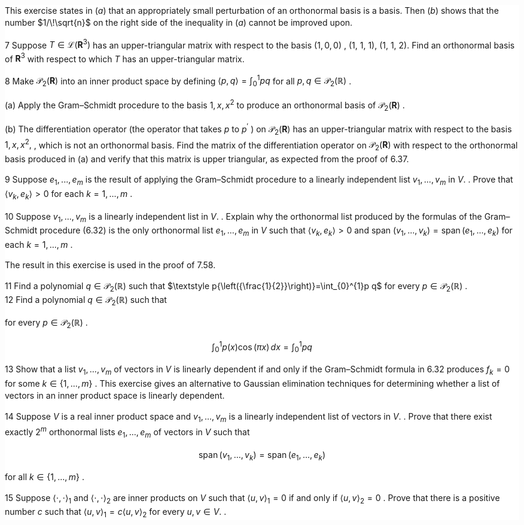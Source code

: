 This exercise states in $(a)$ that an appropriately small perturbation of an orthonormal basis is a basis. Then $(b)$ shows that the number $1/\!\sqrt{n}$ on the right side of the inequality in $(a)$ cannot be improved upon.  

7 Suppose $T\in{\mathcal{L}}(\mathbf{R}^{3})$ has an upper-triangular matrix with respect to the basis $(1,0,0)$ , (1, 1, 1), (1, 1, 2). Find an orthonormal basis of $\mathbf{R}^{3}$ with respect to which $T$ has an upper-triangular matrix.  

8 Make ${\mathcal{P}}_{2}(\mathbf{R})$ into an inner product space by defining $\langle p,q\rangle=\textstyle\int_{0}^{1}p q$ for all $p,q\in\mathcal{P}_{2}(\mathbb{R})$ .  

(a) Apply the Gram–Schmidt procedure to the basis $1,x,x^{2}$ to produce an orthonormal basis of ${\mathcal{P}}_{2}(\mathbf{R})$ .  

(b) The differentiation operator (the operator that takes $p$ to $p^{\prime}$ ) on ${\mathcal{P}}_{2}(\mathbf{R})$ has an upper-triangular matrix with respect to the basis $1,x,x^{2},$ , which is not an orthonormal basis. Find the matrix of the differentiation operator on ${\mathcal{P}}_{2}(\mathbf{R})$ with respect to the orthonormal basis produced in (a) and verify that this matrix is upper triangular, as expected from the proof of 6.37.  

9 Suppose $e_{1},...,e_{m}$ is the result of applying the Gram–Schmidt procedure to a linearly independent list $v_{1},...,v_{m}$ in $V.$ . Prove that $\langle v_{k},e_{k}\rangle>0$ for each $k=1,...,m$ .  

10 Suppose $v_{1},...,v_{m}$ is a linearly independent list in $V.$ . Explain why the orthonormal list produced by the formulas of the Gram–Schmidt procedure (6.32) is the only orthonormal list $e_{1},...,e_{m}$ in $V$ such that $\langle v_{k},e_{k}\rangle>0$ and span $(v_{1},...,v_{k})=\operatorname{span}(e_{1},...,e_{k})$ for each $k=1,...,m$ .  

The result in this exercise is used in the proof of 7.58.  

11 Find a polynomial $q\in\mathcal{P}_{2}(\mathbb{R})$ such that $\textstyle p{\left({\frac{1}{2}}\right)}=\int_{0}^{1}p q$ for every $p\in\mathcal{P}_{2}(\mathbb{R})$ .   
12 Find a polynomial $q\in\mathcal{P}_{2}(\mathbb{R})$ such that  

for every $p\in\mathcal{P}_{2}(\mathbb{R})$ .  

$$
\int_{0}^{1}p(x)\cos(\pi x)\,d x=\int_{0}^{1}p q
$$  

13 Show that a list $v_{1},...,v_{m}$ of vectors in $V$ is linearly dependent if and only if the Gram–Schmidt formula in 6.32 produces $f_{k}=0$ for some $k\in\{1,...,m\}$ . This exercise gives an alternative to Gaussian elimination techniques for determining whether a list of vectors in an inner product space is linearly dependent.  

14 Suppose $V$ is a real inner product space and $v_{1},...,v_{m}$ is a linearly independent list of vectors in $V.$ . Prove that there exist exactly $2^{m}$ orthonormal lists $e_{1},...,e_{m}$ of vectors in $V$ such that  

$$
\operatorname{span}(v_{1},...,v_{k})=\operatorname{span}(e_{1},...,e_{k})
$$  

for all $k\in\{1,...,m\}$ .  

15 Suppose $\langle\cdot,\cdot\rangle_{1}$ and $\langle\cdot,\cdot\rangle_{2}$ are inner products on $V$ such that $\langle u,v\rangle_{1}=0$ if and only if $\langle u,v\rangle_{2}=0$ . Prove that there is a positive number $c$ such that $\langle u,v\rangle_{1}=c\langle u,v\rangle_{2}$ for every $u,v\in V.$ .  
